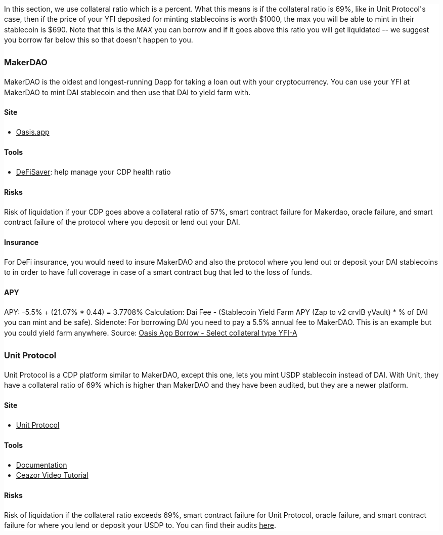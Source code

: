 In this section, we use collateral ratio which is a percent. What this means is if the collateral ratio is 69%, like in Unit Protocol's case, then if the price of your YFI deposited for minting stablecoins is worth $1000, the max you will be able to mint in their stablecoin is $690. Note that this is the *MAX* you can borrow and if it goes above this ratio you will get liquidated -- we suggest you borrow far below this so that doesn't happen to you.


### MakerDAO
MakerDAO is the oldest and longest-running Dapp for taking a loan out with your cryptocurrency. You can use your YFI at MakerDAO to mint DAI stablecoin and then use that DAI to yield farm with.

#### Site
- [Oasis.app](https://oasis.app/borrow)

#### Tools
- [DeFiSaver](https://app.defisaver.com/): help manage your CDP health ratio

#### Risks
Risk of liquidation if your CDP goes above a collateral ratio of 57%, smart contract failure for Makerdao, oracle failure, and smart contract failure of the protocol where you deposit or lend out your DAI.

#### Insurance
For DeFi insurance, you would need to insure MakerDAO and also the protocol where you lend out or deposit your DAI stablecoins to in order to have full coverage in case of a smart contract bug that led to the loss of funds.

#### APY
APY: -5.5% + (21.07% * 0.44) = 3.7708%
Calculation: Dai Fee - (Stablecoin Yield Farm APY (Zap to v2 crvIB yVault) * % of DAI you can mint and be safe).
Sidenote: For borrowing DAI you need to pay a 5.5% annual fee to MakerDAO. This is an example but you could yield farm anywhere.
Source: [Oasis App Borrow - Select collateral type YFI-A](https://oasis.app/borrow)

### Unit Protocol
Unit Protocol is a CDP platform similar to MakerDAO, except this one, lets you mint USDP stablecoin instead of DAI. With Unit, they have a collateral ratio of 69% which is higher than MakerDAO and they have been audited, but they are a newer platform.

#### Site
- [Unit Protocol](https://unit.xyz/)

#### Tools
- [Documentation](https://docs.unit.xyz/)
- [Ceazor Video Tutorial](https://youtu.be/zlFBeoTHJUs?t=33)

#### Risks
Risk of liquidation if the collateral ratio exceeds 69%, smart contract failure for Unit Protocol, oracle failure, and smart contract failure for where you lend or deposit your USDP to. You can find their audits [here](https://github.com/unitprotocol/protocol_docs).
